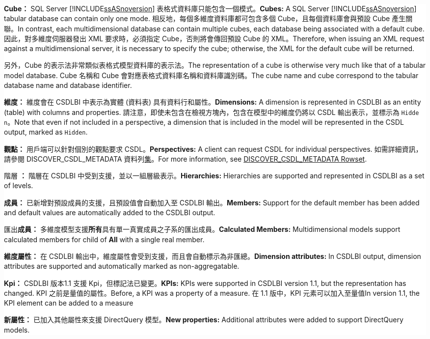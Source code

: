  <span data-ttu-id="b18f0-167">**Cube：** SQL Server [!INCLUDE[ssASnoversion](../../includes/ssasnoversion-md.md)] 表格式資料庫只能包含一個模式。</span><span class="sxs-lookup"><span data-stu-id="b18f0-167">**Cubes:** A SQL Server [!INCLUDE[ssASnoversion](../../includes/ssasnoversion-md.md)] tabular database can contain only one mode.</span></span> <span data-ttu-id="b18f0-168">相反地，每個多維度資料庫都可包含多個 Cube，且每個資料庫會與預設 Cube 產生關聯。</span><span class="sxs-lookup"><span data-stu-id="b18f0-168">In contrast, each multidimensional database can contain multiple cubes, each database being associated with a default cube.</span></span> <span data-ttu-id="b18f0-169">因此，對多維度伺服器發出 XML 要求時，必須指定 Cube，否則將會傳回預設 Cube 的 XML。</span><span class="sxs-lookup"><span data-stu-id="b18f0-169">Therefore, when issuing an XML request against a multidimensional server, it is necessary to specify the cube; otherwise, the XML for the default cube will be returned.</span></span>  
  
 <span data-ttu-id="b18f0-170">另外，Cube 的表示法非常類似表格式模型資料庫的表示法。</span><span class="sxs-lookup"><span data-stu-id="b18f0-170">The representation of a cube is otherwise very much like that of a tabular model database.</span></span> <span data-ttu-id="b18f0-171">Cube 名稱和 Cube 會對應表格式資料庫名稱和資料庫識別碼。</span><span class="sxs-lookup"><span data-stu-id="b18f0-171">The cube name and cube correspond to the tabular database name and database identifier.</span></span>  
  
 <span data-ttu-id="b18f0-172">**維度：** 維度會在 CSDLBI 中表示為實體 (資料表) 具有資料行和屬性。</span><span class="sxs-lookup"><span data-stu-id="b18f0-172">**Dimensions:** A dimension is represented in CSDLBI as an entity (table) with columns and properties.</span></span> <span data-ttu-id="b18f0-173">請注意，即使未包含在檢視方塊內，包含在模型中的維度仍將以 CSDL 輸出表示，並標示為 `Hidden`。</span><span class="sxs-lookup"><span data-stu-id="b18f0-173">Note that even if not included in a perspective, a dimension that is included in the model will be represented in the CSDL output, marked as `Hidden`.</span></span>  
  
 <span data-ttu-id="b18f0-174">**觀點：** 用戶端可以針對個別的觀點要求 CSDL。</span><span class="sxs-lookup"><span data-stu-id="b18f0-174">**Perspectives:** A client can request CSDL for individual perspectives.</span></span> <span data-ttu-id="b18f0-175">如需詳細資訊，請參閱 DISCOVER_CSDL_METADATA 資料列[集](https://docs.microsoft.com/bi-reference/schema-rowsets/xml/discover-csdl-metadata-rowset)。</span><span class="sxs-lookup"><span data-stu-id="b18f0-175">For more information, see [DISCOVER_CSDL_METADATA Rowset](https://docs.microsoft.com/bi-reference/schema-rowsets/xml/discover-csdl-metadata-rowset).</span></span>  
  
 <span data-ttu-id="b18f0-176">階層 **：** 階層在 CSDLBI 中受到支援，並以一組層級表示。</span><span class="sxs-lookup"><span data-stu-id="b18f0-176">**Hierarchies:** Hierarchies are supported and represented in CSDLBI as a set of levels.</span></span>  
  
 <span data-ttu-id="b18f0-177">**成員：** 已新增對預設成員的支援，且預設值會自動加入至 CSDLBI 輸出。</span><span class="sxs-lookup"><span data-stu-id="b18f0-177">**Members:** Support for the default member has been added and default values are automatically added to the CSDLBI output.</span></span>  
  
 <span data-ttu-id="b18f0-178">匯出**成員：** 多維度模型支援**所有**具有單一真實成員之子系的匯出成員。</span><span class="sxs-lookup"><span data-stu-id="b18f0-178">**Calculated Members:** Multidimensional models support calculated members for child of **All** with a single real member.</span></span>  
  
 <span data-ttu-id="b18f0-179">**維度屬性：** 在 CSDLBI 輸出中，維度屬性會受到支援，而且會自動標示為非匯總。</span><span class="sxs-lookup"><span data-stu-id="b18f0-179">**Dimension attributes:** In CSDLBI output, dimension attributes are supported and automatically marked as non-aggregatable.</span></span>  
  
 <span data-ttu-id="b18f0-180">**Kpi：** CSDLBI 版本1.1 支援 Kpi，但標記法已變更。</span><span class="sxs-lookup"><span data-stu-id="b18f0-180">**KPIs:** KPIs were supported in CSDLBI version 1.1, but the representation has changed.</span></span> <span data-ttu-id="b18f0-181">KPI 之前是量值的屬性。</span><span class="sxs-lookup"><span data-stu-id="b18f0-181">Before, a KPI was a property of a measure.</span></span> <span data-ttu-id="b18f0-182">在 1.1 版中，KPI 元素可以加入至量值</span><span class="sxs-lookup"><span data-stu-id="b18f0-182">In version 1.1, the KPI element can be added to a measure</span></span>  
  
 <span data-ttu-id="b18f0-183">**新屬性：** 已加入其他屬性來支援 DirectQuery 模型。</span><span class="sxs-lookup"><span data-stu-id="b18f0-183">**New properties:** Additional attributes were added to support DirectQuery models.</span></span>  
  
